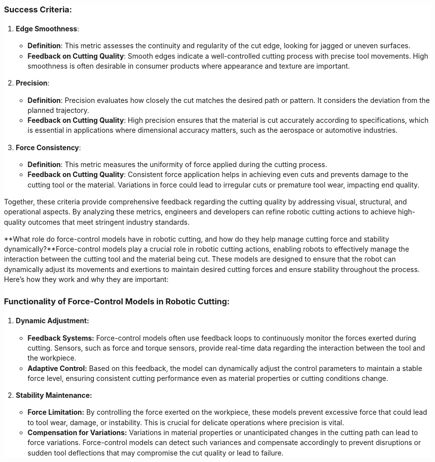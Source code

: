 ### Success Criteria: 
1. **Edge Smoothness**:
   - **Definition**: This metric assesses the continuity and regularity of the cut edge, looking for jagged or uneven surfaces.
   - **Feedback on Cutting Quality**: Smooth edges indicate a well-controlled cutting process with precise tool movements. High smoothness is often desirable in consumer products where appearance and texture are important.

2. **Precision**:
   - **Definition**: Precision evaluates how closely the cut matches the desired path or pattern. It considers the deviation from the planned trajectory.
   - **Feedback on Cutting Quality**: High precision ensures that the material is cut accurately according to specifications, which is essential in applications where dimensional accuracy matters, such as the aerospace or automotive industries.

3. **Force Consistency**:
   - **Definition**: This metric measures the uniformity of force applied during the cutting process.
   - **Feedback on Cutting Quality**: Consistent force application helps in achieving even cuts and prevents damage to the cutting tool or the material. Variations in force could lead to irregular cuts or premature tool wear, impacting end quality.

Together, these criteria provide comprehensive feedback regarding the cutting quality by addressing visual, structural, and operational aspects. By analyzing these metrics, engineers and developers can refine robotic cutting actions to achieve high-quality outcomes that meet stringent industry standards.

**What role do force-control models have in robotic cutting, and how do they help manage cutting force and stability dynamically?**Force-control models play a crucial role in robotic cutting actions, enabling robots to effectively manage the interaction between the cutting tool and the material being cut. These models are designed to ensure that the robot can dynamically adjust its movements and exertions to maintain desired cutting forces and ensure stability throughout the process. Here’s how they work and why they are important:

### Functionality of Force-Control Models in Robotic Cutting:

1. **Dynamic Adjustment:**
   - **Feedback Systems:** Force-control models often use feedback loops to continuously monitor the forces exerted during cutting. Sensors, such as force and torque sensors, provide real-time data regarding the interaction between the tool and the workpiece.
   - **Adaptive Control:** Based on this feedback, the model can dynamically adjust the control parameters to maintain a stable force level, ensuring consistent cutting performance even as material properties or cutting conditions change.

2. **Stability Maintenance:**
   - **Force Limitation:** By controlling the force exerted on the workpiece, these models prevent excessive force that could lead to tool wear, damage, or instability. This is crucial for delicate operations where precision is vital.
   - **Compensation for Variations:** Variations in material properties or unanticipated changes in the cutting path can lead to force variations. Force-control models can detect such variances and compensate accordingly to prevent disruptions or sudden tool deflections that may compromise the cut quality or lead to failure.
